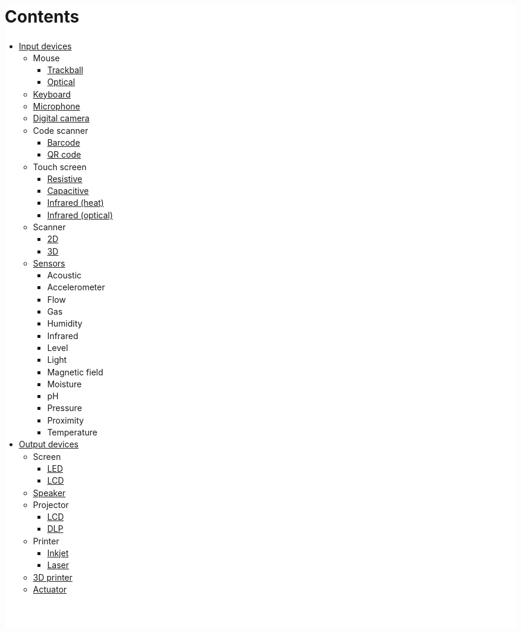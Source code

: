 # Contents

-   [Input devices](#input-devices)
    -   Mouse
        -   [Trackball](#trackball-mouse)
        -   [Optical](#optical-mouse)
    -   [Keyboard](#keyboard)
    -   [Microphone](#microphone)
    -   [Digital camera](#digital-camera)
    -   Code scanner
        -   [Barcode](#barcode-scanner)
        -   [QR code](#qr-code-scanner)
    -   Touch screen
        -   [Resistive](#resistive-touch-screen)
        -   [Capacitive](#capacitive-touch-screen)
        -   [Infrared (heat)](#infrared-touch-screen-heat)
        -   [Infrared (optical)](#infrared-touch-screen-optical)
    -   Scanner
        -   [2D](#2d-scanner)
        -   [3D](#3d-scanner)
    -   [Sensors](#sensors)
        -   Acoustic
        -   Accelerometer
        -   Flow
        -   Gas
        -   Humidity
        -   Infrared
        -   Level
        -   Light
        -   Magnetic field
        -   Moisture
        -   pH
        -   Pressure
        -   Proximity
        -   Temperature
-   [Output devices](#output-devices)
    -   Screen
        -   [LED](#led-screen)
        -   [LCD](#lcd-screen)
    -   [Speaker](#speaker)
    -   Projector
        -   [LCD](#lcd-projector)
        -   [DLP](#dlp-projector)
    -   Printer
        -   [Inkjet](#inkjet-printer)
        -   [Laser](#laser-printer)
    -   [3D printer](#3d-printer)
    -   [Actuator](#actuator)

<br><br>
